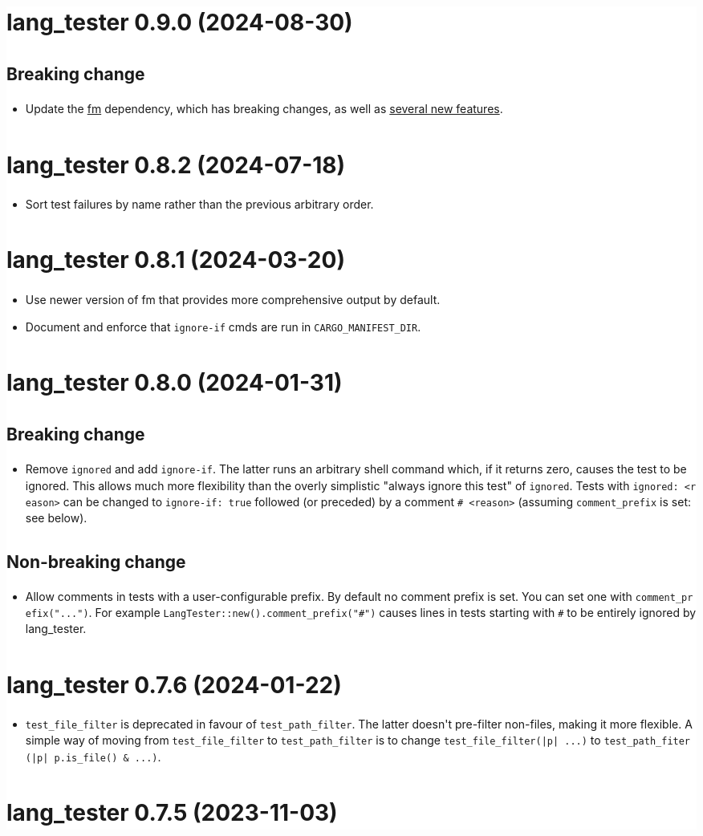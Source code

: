 # lang_tester 0.9.0 (2024-08-30)

## Breaking change

* Update the [fm](https://crates.io/crates/fm) dependency, which has breaking
  changes, as well as [several new
  features](https://github.com/softdevteam/fm/blob/master/CHANGES.md#fm-040-2024-08-30).


# lang_tester 0.8.2 (2024-07-18)

* Sort test failures by name rather than the previous arbitrary order.


# lang_tester 0.8.1 (2024-03-20)

* Use newer version of fm that provides more comprehensive output by default.

* Document and enforce that `ignore-if` cmds are run in `CARGO_MANIFEST_DIR`.


# lang_tester 0.8.0 (2024-01-31)

## Breaking change

* Remove `ignored` and add `ignore-if`. The latter runs an arbitrary shell
  command which, if it returns zero, causes the test to be ignored. This allows
  much more flexibility than the overly simplistic "always ignore this test" of
  `ignored`. Tests with `ignored: <reason>` can be changed to `ignore-if: true`
  followed (or preceded) by a comment `# <reason>` (assuming `comment_prefix`
  is set: see below).

## Non-breaking change

* Allow comments in tests with a user-configurable prefix. By default no
  comment prefix is set. You can set one with `comment_prefix("...")`. For
  example `LangTester::new().comment_prefix("#")` causes lines in tests
  starting with `#` to be entirely ignored by lang_tester.


# lang_tester 0.7.6 (2024-01-22)

* `test_file_filter` is deprecated in favour of `test_path_filter`. The latter
  doesn't pre-filter non-files, making it more flexible. A simple way of moving
  from `test_file_filter` to `test_path_filter` is to change
  `test_file_filter(|p| ...)` to `test_path_fiter(|p| p.is_file() & ...)`.


# lang_tester 0.7.5 (2023-11-03)
